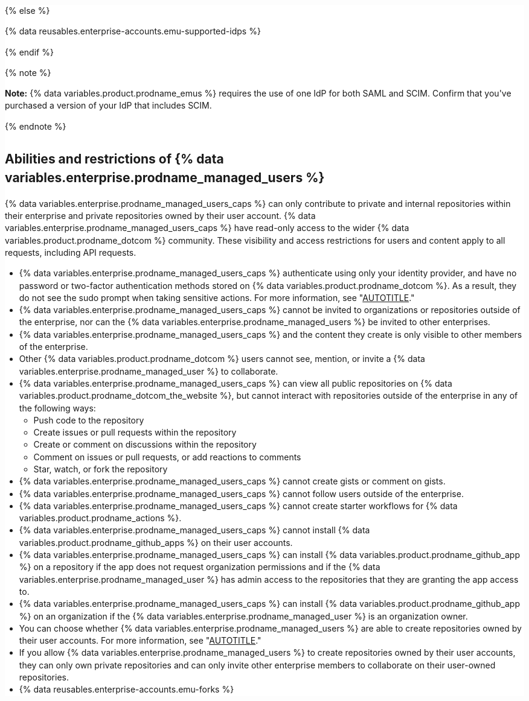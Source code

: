 {% else %}

{% data reusables.enterprise-accounts.emu-supported-idps %}

{% endif %}

{% note %}

**Note:** {% data variables.product.prodname_emus %} requires the use of one IdP for both SAML and SCIM. Confirm that you've purchased a version of your IdP that includes SCIM.

{% endnote %}

## Abilities and restrictions of {% data variables.enterprise.prodname_managed_users %}

{% data variables.enterprise.prodname_managed_users_caps %} can only contribute to private and internal repositories within their enterprise and private repositories owned by their user account. {% data variables.enterprise.prodname_managed_users_caps %} have read-only access to the wider {% data variables.product.prodname_dotcom %} community. These visibility and access restrictions for users and content apply to all requests, including API requests.

- {% data variables.enterprise.prodname_managed_users_caps %} authenticate using only your identity provider, and have no password or two-factor authentication methods stored on {% data variables.product.prodname_dotcom %}. As a result, they do not see the sudo prompt when taking sensitive actions. For more information, see "[AUTOTITLE](/authentication/keeping-your-account-and-data-secure/sudo-mode)."
- {% data variables.enterprise.prodname_managed_users_caps %} cannot be invited to organizations or repositories outside of the enterprise, nor can the {% data variables.enterprise.prodname_managed_users %} be invited to other enterprises.
- {% data variables.enterprise.prodname_managed_users_caps %} and the content they create is only visible to other members of the enterprise.
- Other {% data variables.product.prodname_dotcom %} users cannot see, mention, or invite a {% data variables.enterprise.prodname_managed_user %} to collaborate.
- {% data variables.enterprise.prodname_managed_users_caps %} can view all public repositories on {% data variables.product.prodname_dotcom_the_website %}, but cannot interact with repositories outside of the enterprise in any of the following ways:
  - Push code to the repository
  - Create issues or pull requests within the repository
  - Create or comment on discussions within the repository
  - Comment on issues or pull requests, or add reactions to comments
  - Star, watch, or fork the repository
- {% data variables.enterprise.prodname_managed_users_caps %} cannot create gists or comment on gists.
- {% data variables.enterprise.prodname_managed_users_caps %} cannot follow users outside of the enterprise.
- {% data variables.enterprise.prodname_managed_users_caps %} cannot create starter workflows for {% data variables.product.prodname_actions %}.
- {% data variables.enterprise.prodname_managed_users_caps %} cannot install {% data variables.product.prodname_github_apps %} on their user accounts.
- {% data variables.enterprise.prodname_managed_users_caps %} can install {% data variables.product.prodname_github_app %} on a repository if the app does not request organization permissions and if the {% data variables.enterprise.prodname_managed_user %} has admin access to the repositories that they are granting the app access to.
- {% data variables.enterprise.prodname_managed_users_caps %} can install {% data variables.product.prodname_github_app %} on an organization if the {% data variables.enterprise.prodname_managed_user %} is an organization owner.
- You can choose whether {% data variables.enterprise.prodname_managed_users %} are able to create repositories owned by their user accounts. For more information, see "[AUTOTITLE](/admin/policies/enforcing-policies-for-your-enterprise/enforcing-repository-management-policies-in-your-enterprise#enforcing-a-policy-for-repository-creation)."
- If you allow {% data variables.enterprise.prodname_managed_users %} to create repositories owned by their user accounts, they can only own private repositories and can only invite other enterprise members to collaborate on their user-owned repositories.
- {% data reusables.enterprise-accounts.emu-forks %}